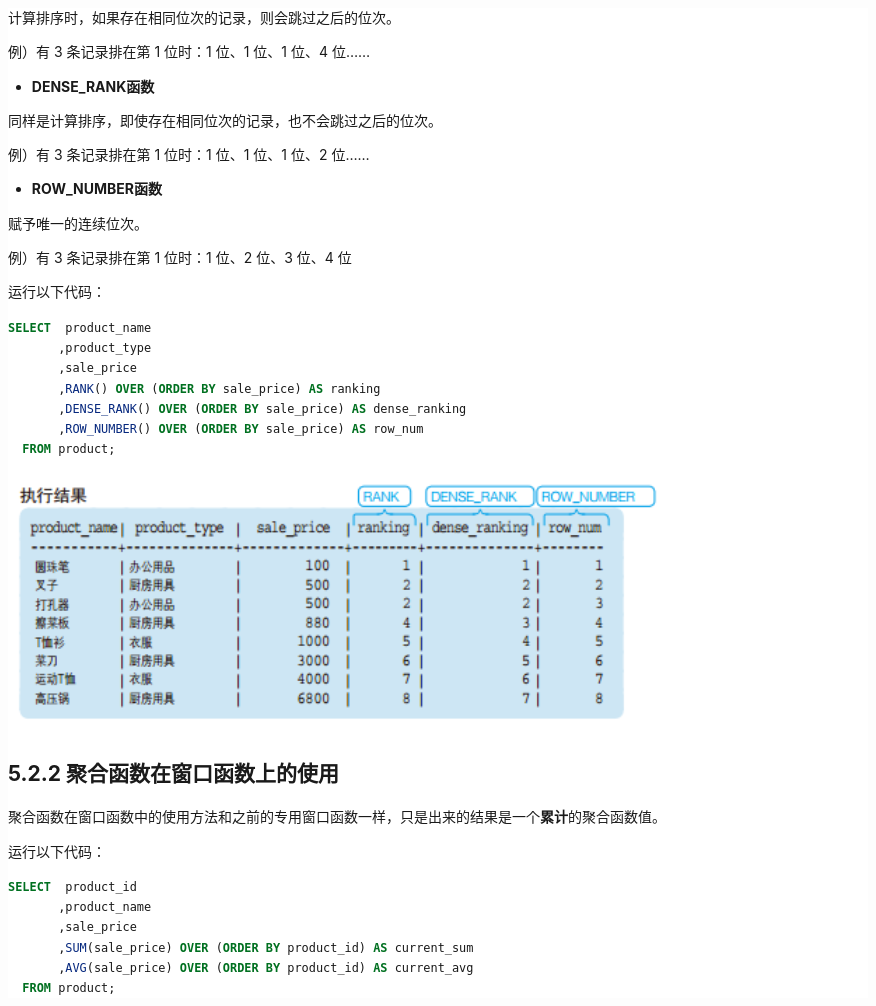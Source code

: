计算排序时，如果存在相同位次的记录，则会跳过之后的位次。

例）有 3 条记录排在第 1 位时：1 位、1 位、1 位、4 位……

* **DENSE_RANK函数**

同样是计算排序，即使存在相同位次的记录，也不会跳过之后的位次。

例）有 3 条记录排在第 1 位时：1 位、1 位、1 位、2 位……

* **ROW_NUMBER函数**

赋予唯一的连续位次。

例）有 3 条记录排在第 1 位时：1 位、2 位、3 位、4 位

运行以下代码：

```sql
SELECT  product_name
       ,product_type
       ,sale_price
       ,RANK() OVER (ORDER BY sale_price) AS ranking
       ,DENSE_RANK() OVER (ORDER BY sale_price) AS dense_ranking
       ,ROW_NUMBER() OVER (ORDER BY sale_price) AS row_num
  FROM product;  
```

![图片](./img/ch05/ch0503.png)


## 5.2.2 聚合函数在窗口函数上的使用

聚合函数在窗口函数中的使用方法和之前的专用窗口函数一样，只是出来的结果是一个**累计**的聚合函数值。

运行以下代码：

```sql
SELECT  product_id
       ,product_name
       ,sale_price
       ,SUM(sale_price) OVER (ORDER BY product_id) AS current_sum
       ,AVG(sale_price) OVER (ORDER BY product_id) AS current_avg  
  FROM product;  
```
